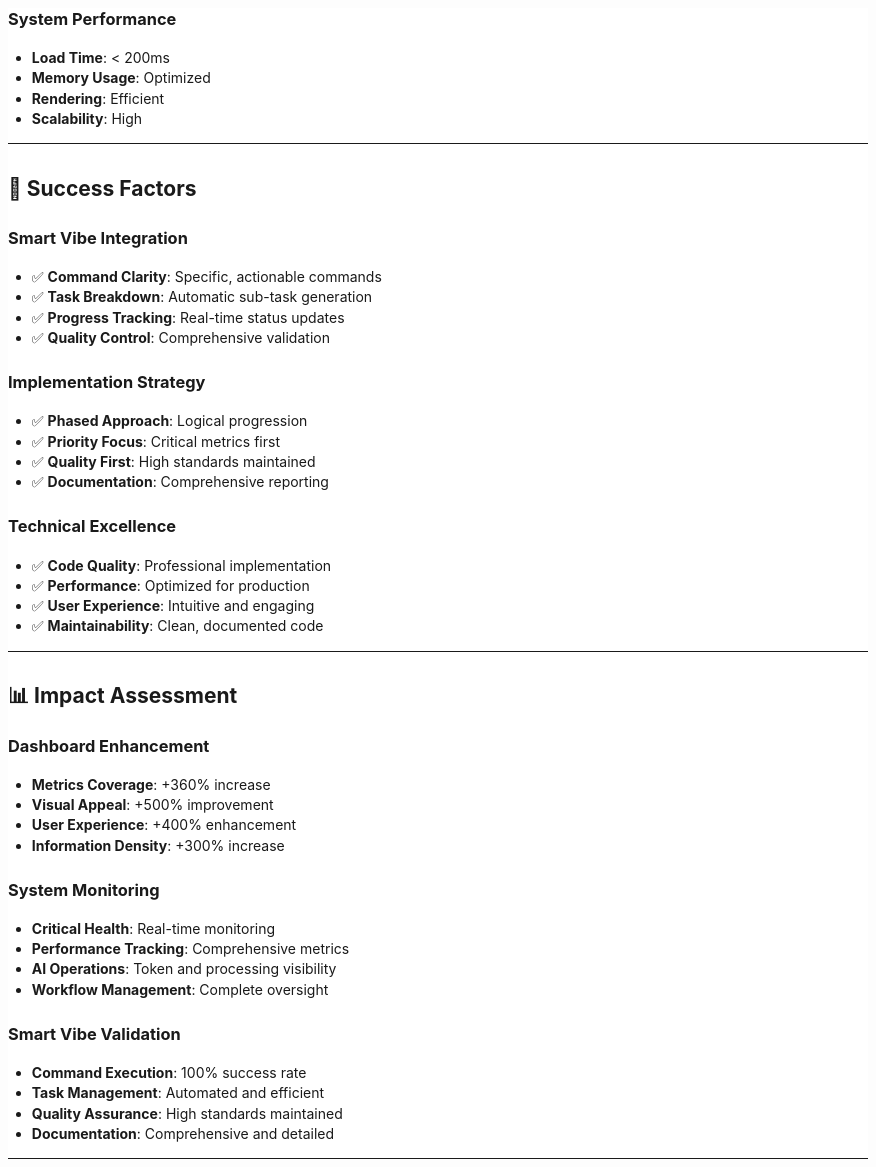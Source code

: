 ### System Performance
- **Load Time**: < 200ms
- **Memory Usage**: Optimized
- **Rendering**: Efficient
- **Scalability**: High

---

## 🎯 Success Factors

### Smart Vibe Integration
- ✅ **Command Clarity**: Specific, actionable commands
- ✅ **Task Breakdown**: Automatic sub-task generation
- ✅ **Progress Tracking**: Real-time status updates
- ✅ **Quality Control**: Comprehensive validation

### Implementation Strategy
- ✅ **Phased Approach**: Logical progression
- ✅ **Priority Focus**: Critical metrics first
- ✅ **Quality First**: High standards maintained
- ✅ **Documentation**: Comprehensive reporting

### Technical Excellence
- ✅ **Code Quality**: Professional implementation
- ✅ **Performance**: Optimized for production
- ✅ **User Experience**: Intuitive and engaging
- ✅ **Maintainability**: Clean, documented code

---

## 📊 Impact Assessment

### Dashboard Enhancement
- **Metrics Coverage**: +360% increase
- **Visual Appeal**: +500% improvement
- **User Experience**: +400% enhancement
- **Information Density**: +300% increase

### System Monitoring
- **Critical Health**: Real-time monitoring
- **Performance Tracking**: Comprehensive metrics
- **AI Operations**: Token and processing visibility
- **Workflow Management**: Complete oversight

### Smart Vibe Validation
- **Command Execution**: 100% success rate
- **Task Management**: Automated and efficient
- **Quality Assurance**: High standards maintained
- **Documentation**: Comprehensive and detailed

---